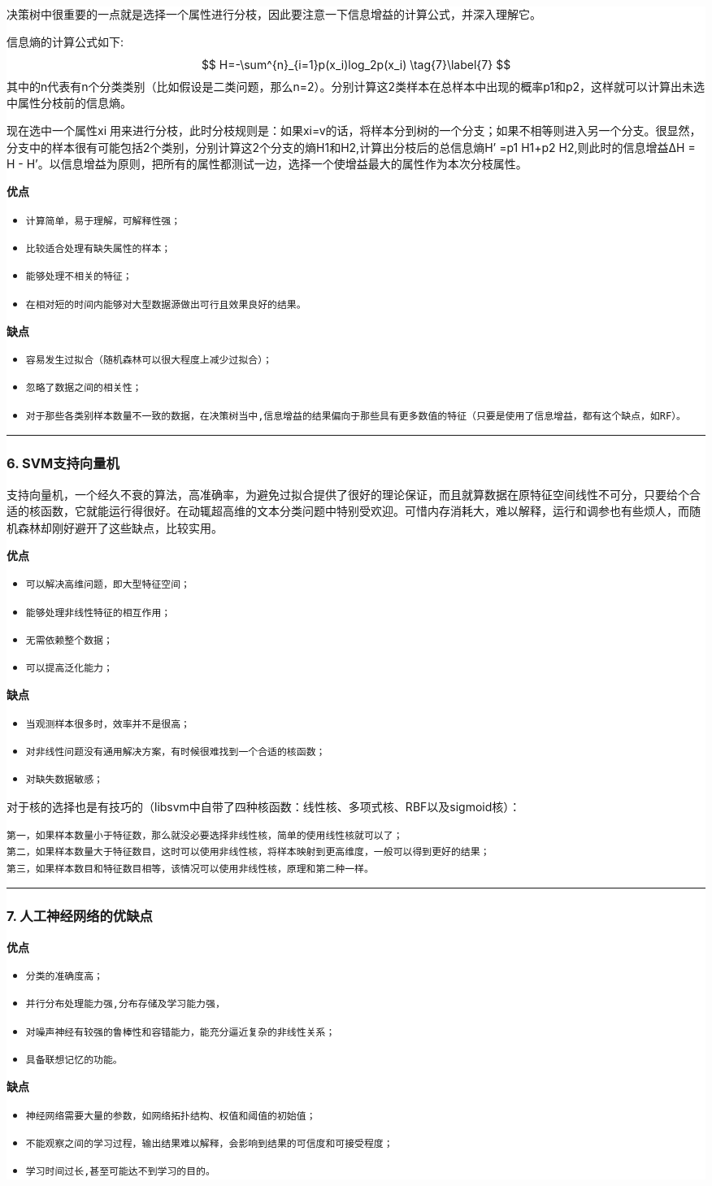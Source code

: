决策树中很重要的一点就是选择一个属性进行分枝，因此要注意一下信息增益的计算公式，并深入理解它。

信息熵的计算公式如下:
$$ H=-\sum^{n}_{i=1}p(x_i)log_2p(x_i) \tag{7}\label{7} $$
其中的n代表有n个分类类别（比如假设是二类问题，那么n=2）。分别计算这2类样本在总样本中出现的概率p1和p2，这样就可以计算出未选中属性分枝前的信息熵。

现在选中一个属性xi
用来进行分枝，此时分枝规则是：如果xi=v的话，将样本分到树的一个分支；如果不相等则进入另一个分支。很显然，分支中的样本很有可能包括2个类别，分别计算这2个分支的熵H1和H2,计算出分枝后的总信息熵H’ =p1 H1+p2 H2,则此时的信息增益ΔH = H - H’。以信息增益为原则，把所有的属性都测试一边，选择一个使增益最大的属性作为本次分枝属性。

**优点**

*     计算简单，易于理解，可解释性强；
*     比较适合处理有缺失属性的样本；
*     能够处理不相关的特征；
*     在相对短的时间内能够对大型数据源做出可行且效果良好的结果。

**缺点**
*     容易发生过拟合（随机森林可以很大程度上减少过拟合）；
*     忽略了数据之间的相关性；
*     对于那些各类别样本数量不一致的数据，在决策树当中,信息增益的结果偏向于那些具有更多数值的特征（只要是使用了信息增益，都有这个缺点，如RF）。


-------
### 6. SVM支持向量机
支持向量机，一个经久不衰的算法，高准确率，为避免过拟合提供了很好的理论保证，而且就算数据在原特征空间线性不可分，只要给个合适的核函数，它就能运行得很好。在动辄超高维的文本分类问题中特别受欢迎。可惜内存消耗大，难以解释，运行和调参也有些烦人，而随机森林却刚好避开了这些缺点，比较实用。

**优点**

*     可以解决高维问题，即大型特征空间；
*     能够处理非线性特征的相互作用；
*     无需依赖整个数据；
*     可以提高泛化能力；

**缺点**
*     当观测样本很多时，效率并不是很高；
*     对非线性问题没有通用解决方案，有时候很难找到一个合适的核函数；
*     对缺失数据敏感；

对于核的选择也是有技巧的（libsvm中自带了四种核函数：线性核、多项式核、RBF以及sigmoid核）：

    第一，如果样本数量小于特征数，那么就没必要选择非线性核，简单的使用线性核就可以了；
    第二，如果样本数量大于特征数目，这时可以使用非线性核，将样本映射到更高维度，一般可以得到更好的结果；
    第三，如果样本数目和特征数目相等，该情况可以使用非线性核，原理和第二种一样。
    
-------
### 7. 人工神经网络的优缺点
**优点**
*     分类的准确度高；
*     并行分布处理能力强,分布存储及学习能力强，
*     对噪声神经有较强的鲁棒性和容错能力，能充分逼近复杂的非线性关系；
*     具备联想记忆的功能。

**缺点**
*     神经网络需要大量的参数，如网络拓扑结构、权值和阈值的初始值；
*     不能观察之间的学习过程，输出结果难以解释，会影响到结果的可信度和可接受程度；
*     学习时间过长,甚至可能达不到学习的目的。
